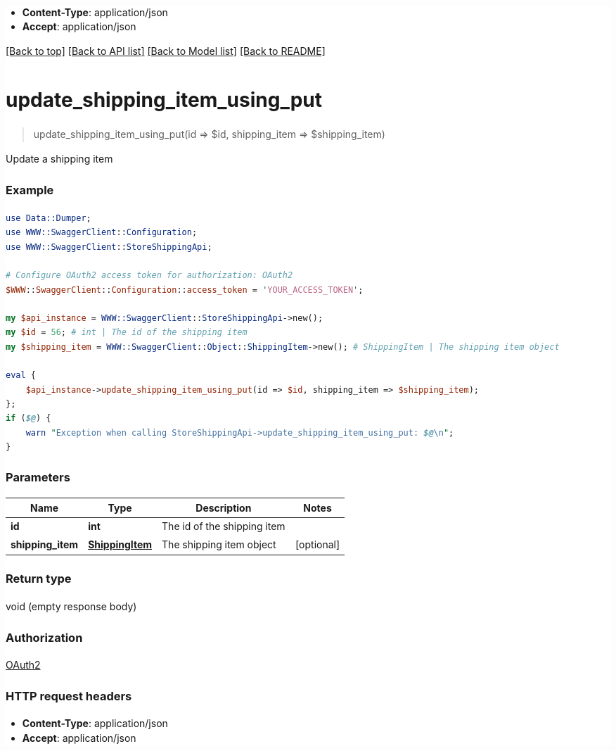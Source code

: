  - **Content-Type**: application/json
 - **Accept**: application/json

[[Back to top]](#) [[Back to API list]](../README.md#documentation-for-api-endpoints) [[Back to Model list]](../README.md#documentation-for-models) [[Back to README]](../README.md)

# **update_shipping_item_using_put**
> update_shipping_item_using_put(id => $id, shipping_item => $shipping_item)

Update a shipping item

### Example 
```perl
use Data::Dumper;
use WWW::SwaggerClient::Configuration;
use WWW::SwaggerClient::StoreShippingApi;

# Configure OAuth2 access token for authorization: OAuth2
$WWW::SwaggerClient::Configuration::access_token = 'YOUR_ACCESS_TOKEN';

my $api_instance = WWW::SwaggerClient::StoreShippingApi->new();
my $id = 56; # int | The id of the shipping item
my $shipping_item = WWW::SwaggerClient::Object::ShippingItem->new(); # ShippingItem | The shipping item object

eval { 
    $api_instance->update_shipping_item_using_put(id => $id, shipping_item => $shipping_item);
};
if ($@) {
    warn "Exception when calling StoreShippingApi->update_shipping_item_using_put: $@\n";
}
```

### Parameters

Name | Type | Description  | Notes
------------- | ------------- | ------------- | -------------
 **id** | **int**| The id of the shipping item | 
 **shipping_item** | [**ShippingItem**](ShippingItem.md)| The shipping item object | [optional] 

### Return type

void (empty response body)

### Authorization

[OAuth2](../README.md#OAuth2)

### HTTP request headers

 - **Content-Type**: application/json
 - **Accept**: application/json
